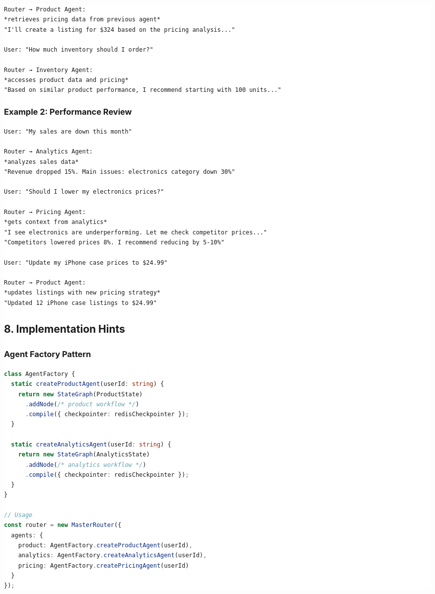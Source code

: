 ```
Router → Product Agent:
*retrieves pricing data from previous agent*
"I'll create a listing for $324 based on the pricing analysis..."

User: "How much inventory should I order?"

Router → Inventory Agent:
*accesses product data and pricing*
"Based on similar product performance, I recommend starting with 100 units..."
```

### Example 2: Performance Review
```
User: "My sales are down this month"

Router → Analytics Agent:
*analyzes sales data*
"Revenue dropped 15%. Main issues: electronics category down 30%"

User: "Should I lower my electronics prices?"

Router → Pricing Agent:
*gets context from analytics*
"I see electronics are underperforming. Let me check competitor prices..."
"Competitors lowered prices 8%. I recommend reducing by 5-10%"

User: "Update my iPhone case prices to $24.99"

Router → Product Agent:
*updates listings with new pricing strategy*
"Updated 12 iPhone case listings to $24.99"
```

## 8. Implementation Hints

### Agent Factory Pattern
```typescript
class AgentFactory {
  static createProductAgent(userId: string) {
    return new StateGraph(ProductState)
      .addNode(/* product workflow */)
      .compile({ checkpointer: redisCheckpointer });
  }
  
  static createAnalyticsAgent(userId: string) {
    return new StateGraph(AnalyticsState)
      .addNode(/* analytics workflow */)
      .compile({ checkpointer: redisCheckpointer });
  }
}

// Usage
const router = new MasterRouter({
  agents: {
    product: AgentFactory.createProductAgent(userId),
    analytics: AgentFactory.createAnalyticsAgent(userId),
    pricing: AgentFactory.createPricingAgent(userId)
  }
});
```
